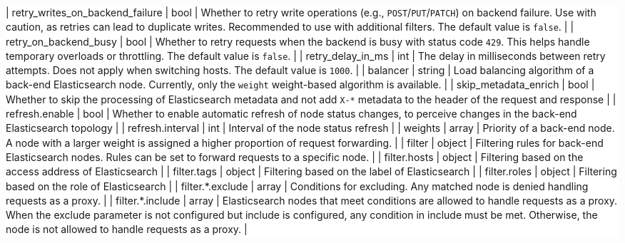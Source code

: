 | retry_writes_on_backend_failure  | bool     | Whether to retry write operations (e.g., `POST`/`PUT`/`PATCH`) on backend failure. Use with caution, as retries can lead to duplicate writes. Recommended to use with additional filters. The default value is `false`. |
| retry_on_backend_busy            | bool     | Whether to retry requests when the backend is busy with status code `429`. This helps handle temporary overloads or throttling.    The default value is `false`.                                                                            |
| retry_delay_in_ms                | int      | The delay in milliseconds between retry attempts. Does not apply when switching hosts. The default value is `1000`.                                                               |
| balancer                 | string   | Load balancing algorithm of a back-end Elasticsearch node. Currently, only the `weight` weight-based algorithm is available.                                                                                                                                        |
| skip_metadata_enrich     | bool   | Whether to skip the processing of Elasticsearch metadata and not add `X-*` metadata to the header of the request and response                     |
| refresh.enable           | bool     | Whether to enable automatic refresh of node status changes, to perceive changes in the back-end Elasticsearch topology                                                                                                                                              |
| refresh.interval         | int      | Interval of the node status refresh                                                                                                                                                                                                                                 |
| weights                  | array    | Priority of a back-end node. A node with a larger weight is assigned a higher proportion of request forwarding.                                                                                                                                                     |
| filter                   | object   | Filtering rules for back-end Elasticsearch nodes. Rules can be set to forward requests to a specific node.                                                                                                                                                          |
| filter.hosts             | object   | Filtering based on the access address of Elasticsearch                                                                                                                                                                                                              |
| filter.tags              | object   | Filtering based on the label of Elasticsearch                                                                                                                                                                                                                       |
| filter.roles             | object   | Filtering based on the role of Elasticsearch                                                                                                                                                                                                                        |
| filter.\*.exclude        | array    | Conditions for excluding. Any matched node is denied handling requests as a proxy.                                                                                                                                                                                  |
| filter.\*.include        | array    | Elasticsearch nodes that meet conditions are allowed to handle requests as a proxy. When the exclude parameter is not configured but include is configured, any condition in include must be met. Otherwise, the node is not allowed to handle requests as a proxy. |
